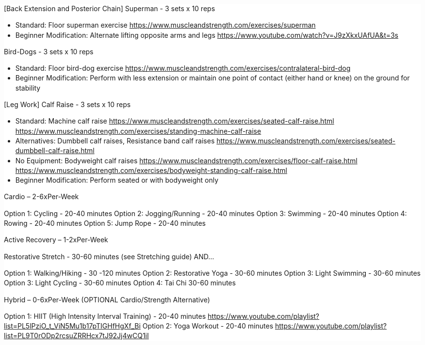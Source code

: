 
[Back Extension and Posterior Chain]
Superman - 3 sets x 10 reps
- Standard: Floor superman exercise
	https://www.muscleandstrength.com/exercises/superman
- Beginner Modification: Alternate lifting opposite arms and legs
	https://www.youtube.com/watch?v=J9zXkxUAfUA&t=3s

Bird-Dogs - 3 sets x 10 reps
- Standard: Floor bird-dog exercise
	https://www.muscleandstrength.com/exercises/contralateral-bird-dog
- Beginner Modification: Perform with less extension or maintain one point of contact (either hand or knee) on the ground for stability


[Leg Work]
Calf Raise - 3 sets x 10 reps
- Standard: Machine calf raise
	https://www.muscleandstrength.com/exercises/seated-calf-raise.html
	https://www.muscleandstrength.com/exercises/standing-machine-calf-raise
- Alternatives: Dumbbell calf raises, Resistance band calf raises
	https://www.muscleandstrength.com/exercises/seated-dumbbell-calf-raise.html
- No Equipment: Bodyweight calf raises
	https://www.muscleandstrength.com/exercises/floor-calf-raise.html	
https://www.muscleandstrength.com/exercises/bodyweight-standing-calf-raise.html
- Beginner Modification: Perform seated or with bodyweight only

Cardio – 2-6xPer-Week

Option 1: Cycling - 20-40 minutes
Option 2: Jogging/Running - 20-40 minutes
Option 3: Swimming - 20-40 minutes
Option 4: Rowing - 20-40 minutes
Option 5: Jump Rope - 20-40 minutes


Active Recovery – 1-2xPer-Week

Restorative Stretch - 30-60 minutes (see Stretching guide)
AND…


Option 1: Walking/Hiking - 30 -120 minutes
Option 2: Restorative Yoga - 30-60 minutes
Option 3: Light Swimming - 30-60 minutes
Option 3: Light Cycling - 30-60 minutes
Option 4: Tai Chi 30-60 minutes



Hybrid – 0-6xPer-Week (OPTIONAL Cardio/Strength Alternative)

Option 1: HIIT (High Intensity Interval Training) - 20-40 minutes
https://www.youtube.com/playlist?list=PL5lPziO_t_ViN5Mu1b17pTIGHfHgXf_Bi
Option 2: Yoga Workout - 20-40 minutes
https://www.youtube.com/playlist?list=PL9T0rODp2rcsuZRRHcx7tJ92Jj4wCQ1iI


